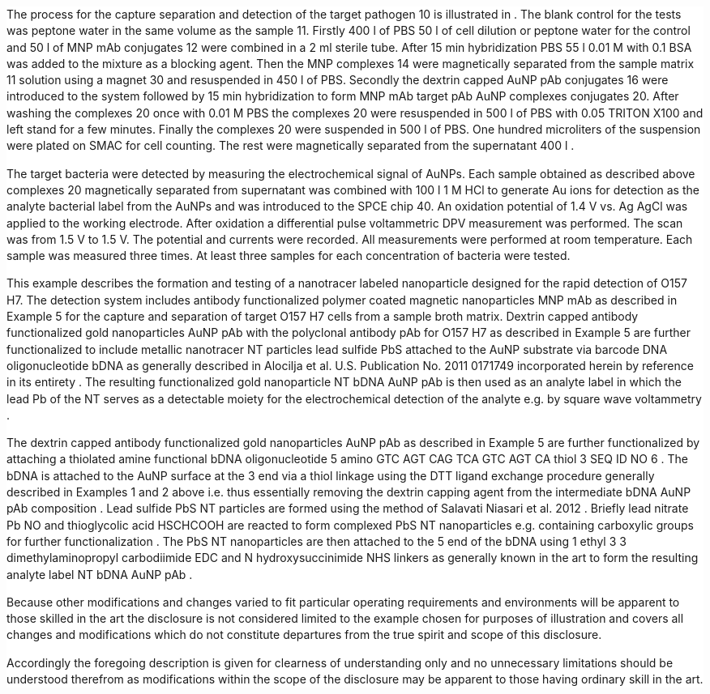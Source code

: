 The process for the capture separation and detection of the target pathogen 10 is illustrated in . The blank control for the tests was peptone water in the same volume as the sample 11. Firstly 400 l of PBS 50 l of cell dilution or peptone water for the control and 50 l of MNP mAb conjugates 12 were combined in a 2 ml sterile tube. After 15 min hybridization PBS 55 l 0.01 M with 0.1 BSA was added to the mixture as a blocking agent. Then the MNP complexes 14 were magnetically separated from the sample matrix 11 solution using a magnet 30 and resuspended in 450 l of PBS. Secondly the dextrin capped AuNP pAb conjugates 16 were introduced to the system followed by 15 min hybridization to form MNP mAb target pAb AuNP complexes conjugates 20. After washing the complexes 20 once with 0.01 M PBS the complexes 20 were resuspended in 500 l of PBS with 0.05 TRITON X100 and left stand for a few minutes. Finally the complexes 20 were suspended in 500 l of PBS. One hundred microliters of the suspension were plated on SMAC for cell counting. The rest were magnetically separated from the supernatant 400 l .

The target bacteria were detected by measuring the electrochemical signal of AuNPs. Each sample obtained as described above complexes 20 magnetically separated from supernatant was combined with 100 l 1 M HCl to generate Au ions for detection as the analyte bacterial label from the AuNPs and was introduced to the SPCE chip 40. An oxidation potential of 1.4 V vs. Ag AgCl was applied to the working electrode. After oxidation a differential pulse voltammetric DPV measurement was performed. The scan was from 1.5 V to 1.5 V. The potential and currents were recorded. All measurements were performed at room temperature. Each sample was measured three times. At least three samples for each concentration of bacteria were tested.

This example describes the formation and testing of a nanotracer labeled nanoparticle designed for the rapid detection of O157 H7. The detection system includes antibody functionalized polymer coated magnetic nanoparticles MNP mAb as described in Example 5 for the capture and separation of target O157 H7 cells from a sample broth matrix. Dextrin capped antibody functionalized gold nanoparticles AuNP pAb with the polyclonal antibody pAb for O157 H7 as described in Example 5 are further functionalized to include metallic nanotracer NT particles lead sulfide PbS attached to the AuNP substrate via barcode DNA oligonucleotide bDNA as generally described in Alocilja et al. U.S. Publication No. 2011 0171749 incorporated herein by reference in its entirety . The resulting functionalized gold nanoparticle NT bDNA AuNP pAb is then used as an analyte label in which the lead Pb of the NT serves as a detectable moiety for the electrochemical detection of the analyte e.g. by square wave voltammetry .

The dextrin capped antibody functionalized gold nanoparticles AuNP pAb as described in Example 5 are further functionalized by attaching a thiolated amine functional bDNA oligonucleotide 5 amino GTC AGT CAG TCA GTC AGT CA thiol 3 SEQ ID NO 6 . The bDNA is attached to the AuNP surface at the 3 end via a thiol linkage using the DTT ligand exchange procedure generally described in Examples 1 and 2 above i.e. thus essentially removing the dextrin capping agent from the intermediate bDNA AuNP pAb composition . Lead sulfide PbS NT particles are formed using the method of Salavati Niasari et al. 2012 . Briefly lead nitrate Pb NO and thioglycolic acid HSCHCOOH are reacted to form complexed PbS NT nanoparticles e.g. containing carboxylic groups for further functionalization . The PbS NT nanoparticles are then attached to the 5 end of the bDNA using 1 ethyl 3 3 dimethylaminopropyl carbodiimide EDC and N hydroxysuccinimide NHS linkers as generally known in the art to form the resulting analyte label NT bDNA AuNP pAb .

Because other modifications and changes varied to fit particular operating requirements and environments will be apparent to those skilled in the art the disclosure is not considered limited to the example chosen for purposes of illustration and covers all changes and modifications which do not constitute departures from the true spirit and scope of this disclosure.

Accordingly the foregoing description is given for clearness of understanding only and no unnecessary limitations should be understood therefrom as modifications within the scope of the disclosure may be apparent to those having ordinary skill in the art.
